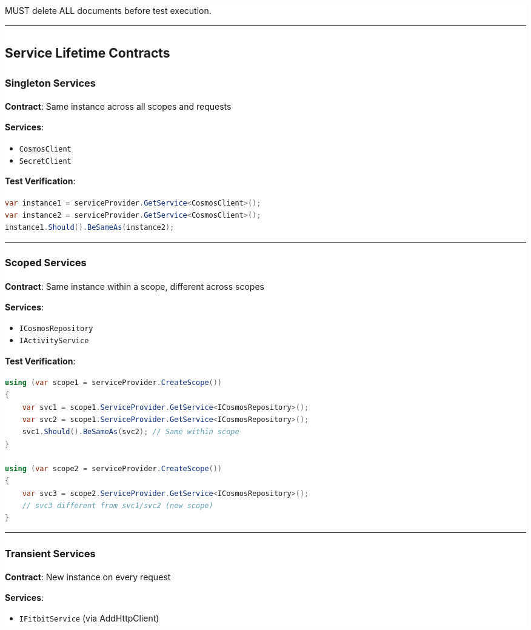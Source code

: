 MUST delete ALL documents before test execution.

---

## Service Lifetime Contracts

### Singleton Services

**Contract**: Same instance across all scopes and requests

**Services**:
- `CosmosClient`
- `SecretClient`

**Test Verification**:
```csharp
var instance1 = serviceProvider.GetService<CosmosClient>();
var instance2 = serviceProvider.GetService<CosmosClient>();
instance1.Should().BeSameAs(instance2);
```

---

### Scoped Services

**Contract**: Same instance within a scope, different across scopes

**Services**:
- `ICosmosRepository`
- `IActivityService`

**Test Verification**:
```csharp
using (var scope1 = serviceProvider.CreateScope())
{
    var svc1 = scope1.ServiceProvider.GetService<ICosmosRepository>();
    var svc2 = scope1.ServiceProvider.GetService<ICosmosRepository>();
    svc1.Should().BeSameAs(svc2); // Same within scope
}

using (var scope2 = serviceProvider.CreateScope())
{
    var svc3 = scope2.ServiceProvider.GetService<ICosmosRepository>();
    // svc3 different from svc1/svc2 (new scope)
}
```

---

### Transient Services

**Contract**: New instance on every request

**Services**:
- `IFitbitService` (via AddHttpClient)
